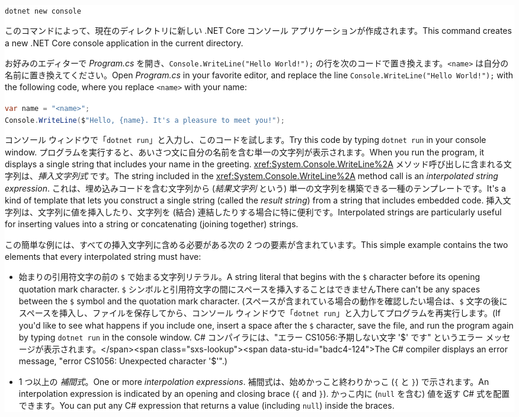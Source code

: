 ```dotnetcli
dotnet new console
```

<span data-ttu-id="badc4-113">このコマンドによって、現在のディレクトリに新しい .NET Core コンソール アプリケーションが作成されます。</span><span class="sxs-lookup"><span data-stu-id="badc4-113">This command creates a new .NET Core console application in the current directory.</span></span>

<span data-ttu-id="badc4-114">お好みのエディターで *Program.cs* を開き、`Console.WriteLine("Hello World!");` の行を次のコードで置き換えます。`<name>` は自分の名前に置き換えてください。</span><span class="sxs-lookup"><span data-stu-id="badc4-114">Open *Program.cs* in your favorite editor, and replace the line `Console.WriteLine("Hello World!");` with the following code, where you replace `<name>` with your name:</span></span>

```csharp
var name = "<name>";
Console.WriteLine($"Hello, {name}. It's a pleasure to meet you!");
```

<span data-ttu-id="badc4-115">コンソール ウィンドウで「`dotnet run`」と入力し、このコードを試します。</span><span class="sxs-lookup"><span data-stu-id="badc4-115">Try this code by typing `dotnet run` in your console window.</span></span> <span data-ttu-id="badc4-116">プログラムを実行すると、あいさつ文に自分の名前を含む単一の文字列が表示されます。</span><span class="sxs-lookup"><span data-stu-id="badc4-116">When you run the program, it displays a single string that includes your name in the greeting.</span></span> <span data-ttu-id="badc4-117"><xref:System.Console.WriteLine%2A> メソッド呼び出しに含まれる文字列は、*挿入文字列式* です。</span><span class="sxs-lookup"><span data-stu-id="badc4-117">The string included in the <xref:System.Console.WriteLine%2A> method call is an *interpolated string expression*.</span></span> <span data-ttu-id="badc4-118">これは、埋め込みコードを含む文字列から (*結果文字列* という) 単一の文字列を構築できる一種のテンプレートです。</span><span class="sxs-lookup"><span data-stu-id="badc4-118">It's a kind of template that lets you construct a single string (called the *result string*) from a string that includes embedded code.</span></span> <span data-ttu-id="badc4-119">挿入文字列は、文字列に値を挿入したり、文字列を (結合) 連結したりする場合に特に便利です。</span><span class="sxs-lookup"><span data-stu-id="badc4-119">Interpolated strings are particularly useful for inserting values into a string or concatenating (joining together) strings.</span></span>

<span data-ttu-id="badc4-120">この簡単な例には、すべての挿入文字列に含める必要がある次の 2 つの要素が含まれています。</span><span class="sxs-lookup"><span data-stu-id="badc4-120">This simple example contains the two elements that every interpolated string must have:</span></span>

- <span data-ttu-id="badc4-121">始まりの引用符文字の前の `$` で始まる文字列リテラル。</span><span class="sxs-lookup"><span data-stu-id="badc4-121">A string literal that begins with the `$` character before its opening quotation mark character.</span></span> <span data-ttu-id="badc4-122">`$` シンボルと引用符文字の間にスペースを挿入することはできません</span><span class="sxs-lookup"><span data-stu-id="badc4-122">There can't be any spaces between the `$` symbol and the quotation mark character.</span></span> <span data-ttu-id="badc4-123">(スペースが含まれている場合の動作を確認したい場合は、`$` 文字の後にスペースを挿入し、ファイルを保存してから、コンソール ウィンドウで「`dotnet run`」と入力してプログラムを再実行します。</span><span class="sxs-lookup"><span data-stu-id="badc4-123">(If you'd like to see what happens if you include one, insert a space after the `$` character, save the file, and run the program again by typing `dotnet run` in the console window.</span></span> <span data-ttu-id="badc4-124">C# コンパイラには、"エラー CS1056:予期しない文字 '$' です" というエラー メッセージが表示されます。</span><span class="sxs-lookup"><span data-stu-id="badc4-124">The C# compiler displays an error message, "error CS1056: Unexpected character '$'".)</span></span>

- <span data-ttu-id="badc4-125">1 つ以上の *補間式*。</span><span class="sxs-lookup"><span data-stu-id="badc4-125">One or more *interpolation expressions*.</span></span> <span data-ttu-id="badc4-126">補間式は、始めかっこと終わりかっこ (`{` と `}`) で示されます。</span><span class="sxs-lookup"><span data-stu-id="badc4-126">An interpolation expression is indicated by an opening and closing brace (`{` and `}`).</span></span> <span data-ttu-id="badc4-127">かっこ内に (`null` を含む) 値を返す C# 式を配置できます。</span><span class="sxs-lookup"><span data-stu-id="badc4-127">You can put any C# expression that returns a value (including `null`) inside the braces.</span></span>

